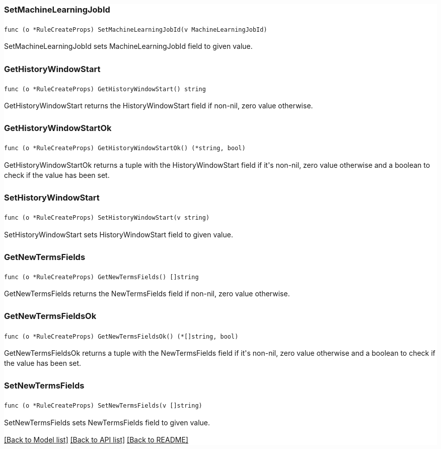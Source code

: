 ### SetMachineLearningJobId

`func (o *RuleCreateProps) SetMachineLearningJobId(v MachineLearningJobId)`

SetMachineLearningJobId sets MachineLearningJobId field to given value.


### GetHistoryWindowStart

`func (o *RuleCreateProps) GetHistoryWindowStart() string`

GetHistoryWindowStart returns the HistoryWindowStart field if non-nil, zero value otherwise.

### GetHistoryWindowStartOk

`func (o *RuleCreateProps) GetHistoryWindowStartOk() (*string, bool)`

GetHistoryWindowStartOk returns a tuple with the HistoryWindowStart field if it's non-nil, zero value otherwise
and a boolean to check if the value has been set.

### SetHistoryWindowStart

`func (o *RuleCreateProps) SetHistoryWindowStart(v string)`

SetHistoryWindowStart sets HistoryWindowStart field to given value.


### GetNewTermsFields

`func (o *RuleCreateProps) GetNewTermsFields() []string`

GetNewTermsFields returns the NewTermsFields field if non-nil, zero value otherwise.

### GetNewTermsFieldsOk

`func (o *RuleCreateProps) GetNewTermsFieldsOk() (*[]string, bool)`

GetNewTermsFieldsOk returns a tuple with the NewTermsFields field if it's non-nil, zero value otherwise
and a boolean to check if the value has been set.

### SetNewTermsFields

`func (o *RuleCreateProps) SetNewTermsFields(v []string)`

SetNewTermsFields sets NewTermsFields field to given value.



[[Back to Model list]](../README.md#documentation-for-models) [[Back to API list]](../README.md#documentation-for-api-endpoints) [[Back to README]](../README.md)


